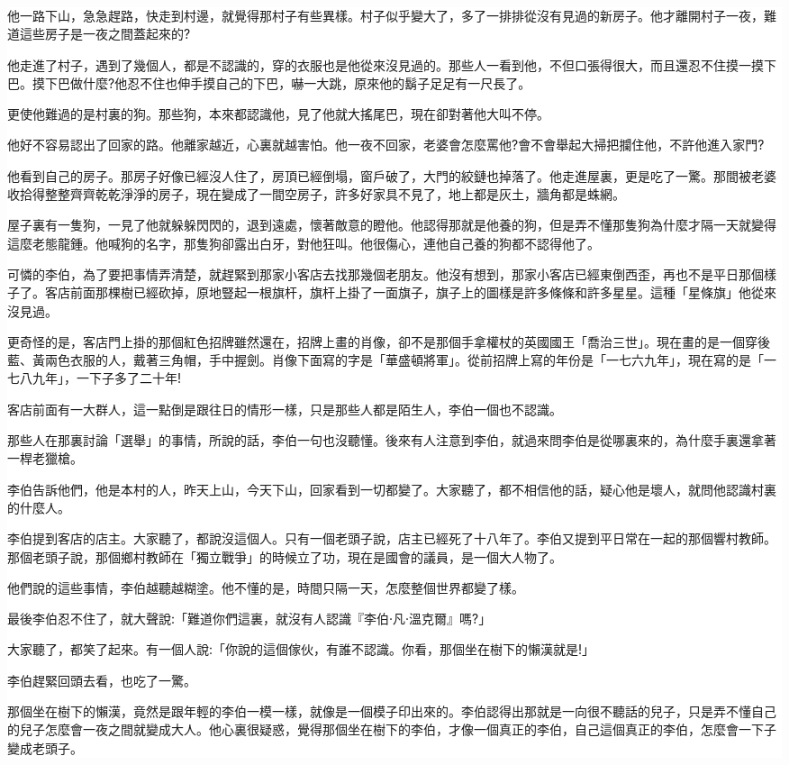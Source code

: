 

他一路下山，急急趕路，快走到村邊，就覺得那村子有些異樣。村子似乎變大了，多了一排排從沒有見過的新房子。他才離開村子一夜，難道這些房子是一夜之間蓋起來的?



他走進了村子，遇到了幾個人，都是不認識的，穿的衣服也是他從來沒見過的。那些人一看到他，不但口張得很大，而且還忍不住摸一摸下巴。摸下巴做什麼?他忍不住也伸手摸自己的下巴，嚇一大跳，原來他的鬍子足足有一尺長了。



更使他難過的是村裏的狗。那些狗，本來都認識他，見了他就大搖尾巴，現在卻對著他大叫不停。



他好不容易認出了回家的路。他離家越近，心裏就越害怕。他一夜不回家，老婆會怎麼罵他?會不會舉起大掃把攔住他，不許他進入家門?



他看到自己的房子。那房子好像已經沒人住了，房頂已經倒塌，窗戶破了，大門的絞鏈也掉落了。他走進屋裏，更是吃了一驚。那間被老婆收拾得整整齊齊乾乾淨淨的房子，現在變成了一間空房子，許多好家具不見了，地上都是灰土，牆角都是蛛網。



屋子裏有一隻狗，一見了他就躲躲閃閃的，退到遠處，懷著敵意的瞪他。他認得那就是他養的狗，但是弄不懂那隻狗為什麼才隔一天就變得這麼老態龍鍾。他喊狗的名字，那隻狗卻露出白牙，對他狂叫。他很傷心，連他自己養的狗都不認得他了。



可憐的李伯，為了要把事情弄清楚，就趕緊到那家小客店去找那幾個老朋友。他沒有想到，那家小客店已經東倒西歪，再也不是平日那個樣子了。客店前面那棵樹已經砍掉，原地豎起一根旗杆，旗杆上掛了一面旗子，旗子上的圖樣是許多條條和許多星星。這種「星條旗」他從來沒見過。



更奇怪的是，客店門上掛的那個紅色招牌雖然還在，招牌上畫的肖像，卻不是那個手拿權杖的英國國王「喬治三世」。現在畫的是一個穿後藍、黃兩色衣服的人，戴著三角帽，手中握劍。肖像下面寫的字是「華盛頓將軍」。從前招牌上寫的年份是「一七六九年」，現在寫的是「一七八九年」，一下子多了二十年!



客店前面有一大群人，這一點倒是跟往日的情形一樣，只是那些人都是陌生人，李伯一個也不認識。



那些人在那裏討論「選舉」的事情，所說的話，李伯一句也沒聽懂。後來有人注意到李伯，就過來問李伯是從哪裏來的，為什麼手裏還拿著一桿老獵槍。



李伯告訴他們，他是本村的人，昨天上山，今天下山，回家看到一切都變了。大家聽了，都不相信他的話，疑心他是壞人，就問他認識村裏的什麼人。



李伯提到客店的店主。大家聽了，都說沒這個人。只有一個老頭子說，店主已經死了十八年了。李伯又提到平日常在一起的那個響村教師。那個老頭子說，那個鄉村教師在「獨立戰爭」的時候立了功，現在是國會的議員，是一個大人物了。



他們說的這些事情，李伯越聽越糊塗。他不懂的是，時間只隔一天，怎麼整個世界都變了樣。



最後李伯忍不住了，就大聲說:「難道你們這裏，就沒有人認識『李伯‧凡‧溫克爾』嗎?」



大家聽了，都笑了起來。有一個人說:「你說的這個傢伙，有誰不認識。你看，那個坐在樹下的懶漢就是!」



李伯趕緊回頭去看，也吃了一驚。



那個坐在樹下的懶漢，竟然是跟年輕的李伯一模一樣，就像是一個模子印出來的。李伯認得出那就是一向很不聽話的兒子，只是弄不懂自己的兒子怎麼會一夜之間就變成大人。他心裏很疑惑，覺得那個坐在樹下的李伯，才像一個真正的李伯，自己這個真正的李伯，怎麼會一下子變成老頭子。
